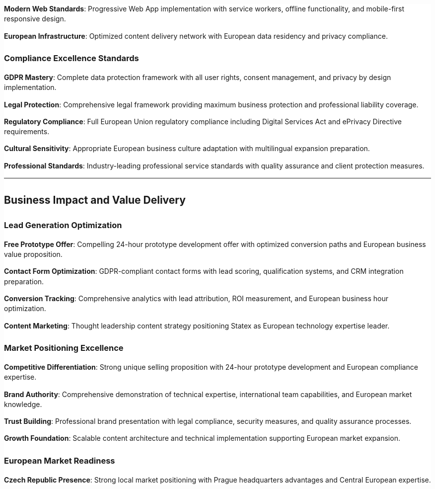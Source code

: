 **Modern Web Standards**: Progressive Web App implementation with service workers, offline functionality, and mobile-first responsive design.

**European Infrastructure**: Optimized content delivery network with European data residency and privacy compliance.

### Compliance Excellence Standards
**GDPR Mastery**: Complete data protection framework with all user rights, consent management, and privacy by design implementation.

**Legal Protection**: Comprehensive legal framework providing maximum business protection and professional liability coverage.

**Regulatory Compliance**: Full European Union regulatory compliance including Digital Services Act and ePrivacy Directive requirements.

**Cultural Sensitivity**: Appropriate European business culture adaptation with multilingual expansion preparation.

**Professional Standards**: Industry-leading professional service standards with quality assurance and client protection measures.

---

## Business Impact and Value Delivery

### Lead Generation Optimization
**Free Prototype Offer**: Compelling 24-hour prototype development offer with optimized conversion paths and European business value proposition.

**Contact Form Optimization**: GDPR-compliant contact forms with lead scoring, qualification systems, and CRM integration preparation.

**Conversion Tracking**: Comprehensive analytics with lead attribution, ROI measurement, and European business hour optimization.

**Content Marketing**: Thought leadership content strategy positioning Statex as European technology expertise leader.

### Market Positioning Excellence
**Competitive Differentiation**: Strong unique selling proposition with 24-hour prototype development and European compliance expertise.

**Brand Authority**: Comprehensive demonstration of technical expertise, international team capabilities, and European market knowledge.

**Trust Building**: Professional brand presentation with legal compliance, security measures, and quality assurance processes.

**Growth Foundation**: Scalable content architecture and technical implementation supporting European market expansion.

### European Market Readiness
**Czech Republic Presence**: Strong local market positioning with Prague headquarters advantages and Central European expertise.
